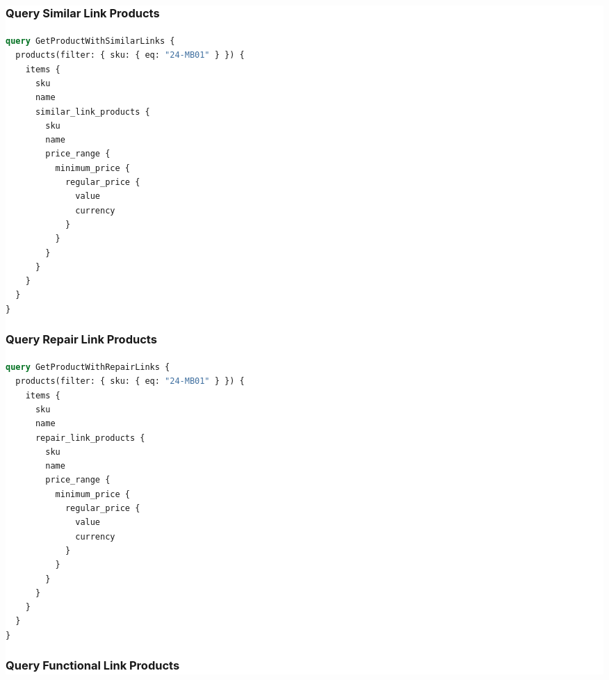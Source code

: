 ### Query Similar Link Products

```graphql
query GetProductWithSimilarLinks {
  products(filter: { sku: { eq: "24-MB01" } }) {
    items {
      sku
      name
      similar_link_products {
        sku
        name
        price_range {
          minimum_price {
            regular_price {
              value
              currency
            }
          }
        }
      }
    }
  }
}
```

### Query Repair Link Products

```graphql
query GetProductWithRepairLinks {
  products(filter: { sku: { eq: "24-MB01" } }) {
    items {
      sku
      name
      repair_link_products {
        sku
        name
        price_range {
          minimum_price {
            regular_price {
              value
              currency
            }
          }
        }
      }
    }
  }
}
```

### Query Functional Link Products
